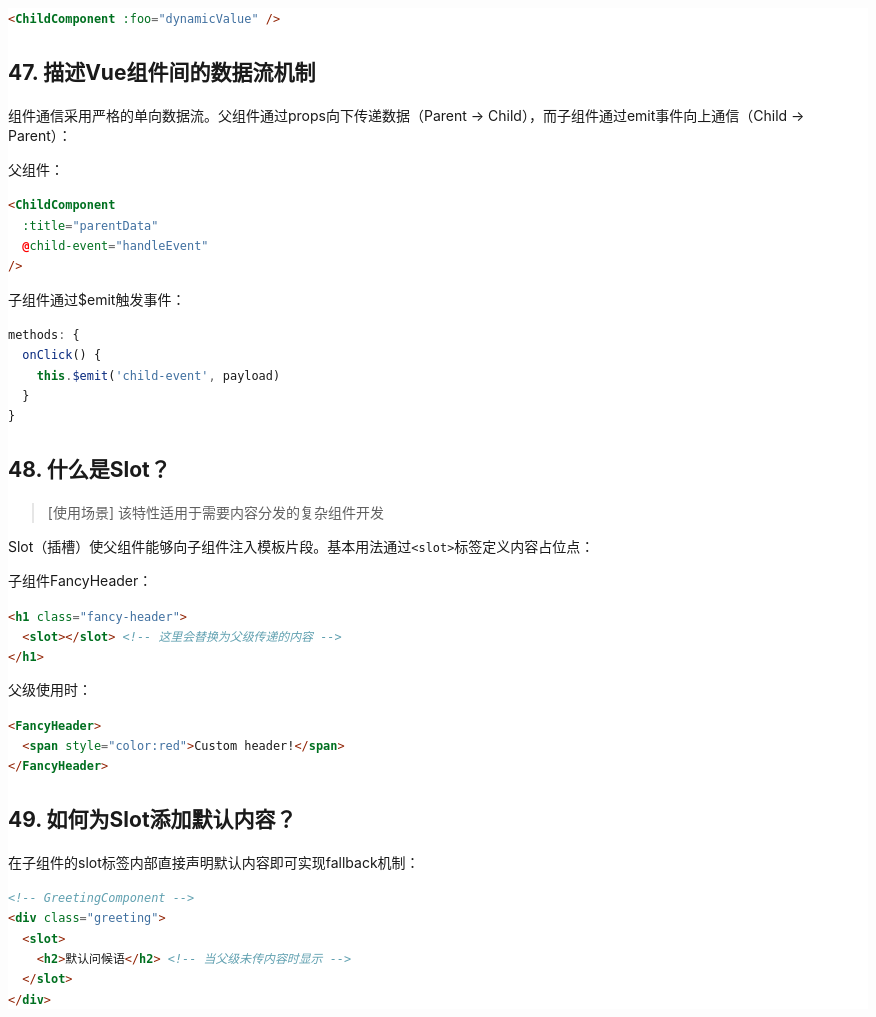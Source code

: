 ```html
<ChildComponent :foo="dynamicValue" />
```

## 47. 描述Vue组件间的数据流机制

组件通信采用严格的单向数据流。父组件通过props向下传递数据（Parent -> Child），而子组件通过emit事件向上通信（Child -> Parent）：

父组件：

```html
<ChildComponent 
  :title="parentData" 
  @child-event="handleEvent"
/>
```

子组件通过$emit触发事件：

```javascript
methods: {
  onClick() {
    this.$emit('child-event', payload)
  }
}
```

## 48. 什么是Slot？
>
> [使用场景] 该特性适用于需要内容分发的复杂组件开发

Slot（插槽）使父组件能够向子组件注入模板片段。基本用法通过`<slot>`标签定义内容占位点：

子组件FancyHeader：

```html
<h1 class="fancy-header">
  <slot></slot> <!-- 这里会替换为父级传递的内容 -->
</h1>
```

父级使用时：

```html
<FancyHeader>
  <span style="color:red">Custom header!</span>
</FancyHeader>
```

## 49. 如何为Slot添加默认内容？

在子组件的slot标签内部直接声明默认内容即可实现fallback机制：

```html
<!-- GreetingComponent -->
<div class="greeting">
  <slot>
    <h2>默认问候语</h2> <!-- 当父级未传内容时显示 -->
  </slot>
</div>
```
